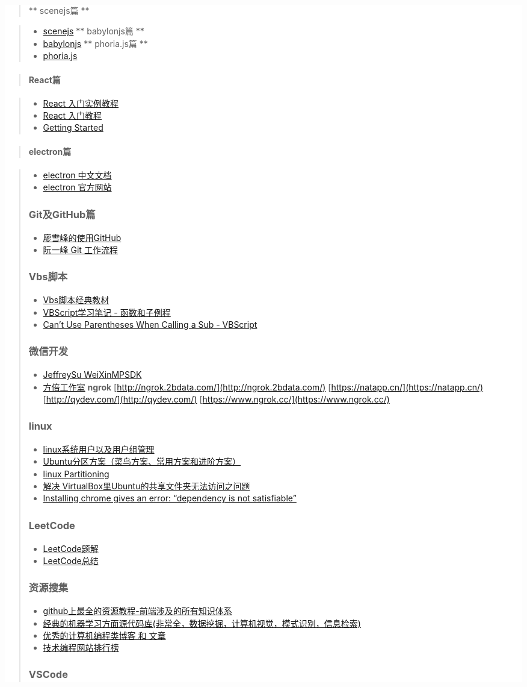 > ** scenejs篇 **

> *   [scenejs](http://scenejs.org/)
> ** babylonjs篇 **
> *   [babylonjs](http://www.babylonjs.com/)
** phoria.js篇 **
> *   [phoria.js](http://www.kevs3d.co.uk/dev/phoria/)

>    #### [](#React篇 "React篇")React篇

>*   [React 入门实例教程](http://www.ruanyifeng.com/blog/2015/03/react.html)
>*   [React 入门教程](https://hulufei.gitbooks.io/react-tutorial/content/flux.html)
>*   [Getting Started](http://reactjs.cn/react/docs/getting-started.html)

>    #### [](#electron篇 "electron篇")electron篇

>*   [electron 中文文档](https://wangdashuaihenshuai.gitbooks.io/electron-zh-document/content/tutorial/desktop-environment-integration.html)
>*   [electron 官方网站](http://electron.atom.io/)
> ### [](#Git及GitHub篇 "Git及GitHub篇")Git及GitHub篇
> 
> *   [廖雪峰的使用GitHub](http://www.liaoxuefeng.com/wiki/0013739516305929606dd18361248578c67b8067c8c017b000/00137628548491051ccfaef0ccb470894c858999603fedf000)
> *   [阮一峰 Git 工作流程 ](http://www.ruanyifeng.com/blog/2015/12/git-workflow.html)
> 
> ### [](#Vbs脚本 "Vbs脚本")Vbs脚本
> 
> *   [Vbs脚本经典教材](http://www.cnblogs.com/BeyondTechnology/archive/2011/01/10/1932440.html)
> *   [VBScript学习笔记 - 函数和子例程](http://www.cnblogs.com/DigiK0ne/p/4015145.html)
> *   [Can’t Use Parentheses When Calling a Sub - VBScript](http://stackoverflow.com/questions/17945213/cant-use-parentheses-when-calling-a-sub-vbscript)
> 
> ### [](#微信开发 "微信开发")微信开发
> 
> *   [JeffreySu WeiXinMPSDK](https://github.com/JeffreySu/WeiXinMPSDK)
> *   [方倍工作室](http://www.cnblogs.com/txw1958/)
> **ngrok**
> [http://ngrok.2bdata.com/](http://ngrok.2bdata.com/)
> [https://natapp.cn/](https://natapp.cn/)
> [http://qydev.com/](http://qydev.com/)
> [https://www.ngrok.cc/](https://www.ngrok.cc/)
> 
> ### [](#linux "linux")linux
> 
> *   [linux系统用户以及用户组管理](http://www.92csz.com/study/linux/7.htm)
> *   [Ubuntu分区方案（菜鸟方案、常用方案和进阶方案）](http://blog.csdn.net/alvern_zhang/article/details/48392895)
> *   [linux Partitioning ](https://wiki.archlinux.org/index.php/Partitioning_(%E7%AE%80%E4%BD%93%E4%B8%AD%E6%96%87)#.E6.A0.B9.E5.88.86.E5.8C.BA)
> *   [解决 VirtualBox里Ubuntu的共享文件夹无法访问之问题 ](http://blog.csdn.net/babyfacer/article/details/17123479)
> *   [Installing chrome gives an error: “dependency is not satisfiable”](http://askubuntu.com/questions/46645/installing-chrome-gives-an-error-dependency-is-not-satisfiable)
> 
> ### [](#LeetCode "LeetCode")LeetCode
> 
> *   [LeetCode题解](https://www.tianmaying.com/tutorials/tag/Leetcode)
> *   [LeetCode总结](http://blog.csdn.net/lanxu_yy/article/details/17848219)
> 
> ### [](#资源搜集 "资源搜集")资源搜集
> 
> *   [github上最全的资源教程-前端涉及的所有知识体系](http://www.cnblogs.com/bymax/p/5878113.html)
> *   [经典的机器学习方面源代码库(非常全，数据挖掘，计算机视觉，模式识别，信息检索)](http://blog.csdn.net/caichao1234/article/details/8775788#1536434-qzone-1-11974-cac534f6a16e831f54c45c717ec6acf9)
> *   [优秀的计算机编程类博客 和 文章](http://www.jianshu.com/p/8ddbc9448607)
> *   [技术编程网站排行榜](http://top.chinaz.com/hangye/index_wangluo_jishu.html)
> 
> ### [](#VSCode "VSCode")VSCode